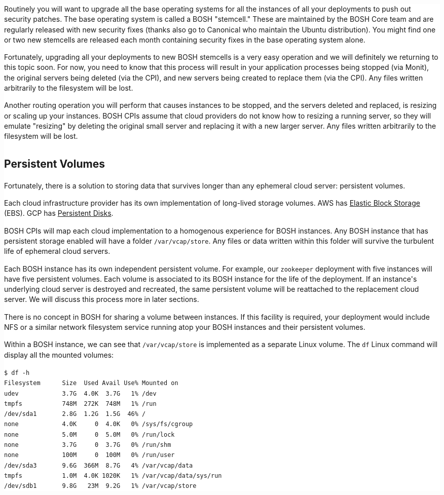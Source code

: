 Routinely you will want to upgrade all the base operating systems for all the instances of all your deployments to push out security patches. The base operating system is called a BOSH "stemcell." These are maintained by the BOSH Core team and are regularly released with new security fixes (thanks also go to Canonical who maintain the Ubuntu distribution). You might find one or two new stemcells are released each month containing security fixes in the base operating system alone.

Fortunately, upgrading all your deployments to new BOSH stemcells is a very easy operation and we will definitely we returning to this topic soon. For now, you need to know that this process will result in your application processes being stopped (via Monit), the original servers being deleted (via the CPI), and new servers being created to replace them (via the CPI). Any files written arbitrarily to the filesystem will be lost.

Another routing operation you will perform that causes instances to be stopped, and the servers deleted and replaced, is resizing or scaling up your instances. BOSH CPIs assume that cloud providers do not know how to resizing a running server, so they will emulate "resizing" by deleting the original small server and replacing it with a new larger server. Any files written arbitrarily to the filesystem will be lost.

## Persistent Volumes

Fortunately, there is a solution to storing data that survives longer than any ephemeral cloud server: persistent volumes.

Each cloud infrastructure provider has its own implementation of long-lived storage volumes. AWS has [Elastic Block Storage](https://aws.amazon.com/ebs/) (EBS). GCP has [Persistent Disks](https://cloud.google.com/compute/docs/disks/#pdspecs).

BOSH CPIs will map each cloud implementation to a homogenous experience for BOSH instances. Any BOSH instance that has persistent storage enabled will have a folder `/var/vcap/store`. Any files or data written within this folder will survive the turbulent life of ephemeral cloud servers.

Each BOSH instance has its own independent persistent volume. For example, our `zookeeper` deployment with five instances will have five persistent volumes. Each volume is associated to its BOSH instance for the life of the deployment. If an instance's underlying cloud server is destroyed and recreated, the same persistent volume will be reattached to the replacement cloud server. We will discuss this process more in later sections.

There is no concept in BOSH for sharing a volume between instances. If this facility is required, your deployment would include NFS or a similar network filesystem service running atop your BOSH instances and their persistent volumes.

Within a BOSH instance, we can see that `/var/vcap/store` is implemented as a separate Linux volume. The `df` Linux command will display all the mounted volumes:

```
$ df -h
Filesystem      Size  Used Avail Use% Mounted on
udev            3.7G  4.0K  3.7G   1% /dev
tmpfs           748M  272K  748M   1% /run
/dev/sda1       2.8G  1.2G  1.5G  46% /
none            4.0K     0  4.0K   0% /sys/fs/cgroup
none            5.0M     0  5.0M   0% /run/lock
none            3.7G     0  3.7G   0% /run/shm
none            100M     0  100M   0% /run/user
/dev/sda3       9.6G  366M  8.7G   4% /var/vcap/data
tmpfs           1.0M  4.0K 1020K   1% /var/vcap/data/sys/run
/dev/sdb1       9.8G   23M  9.2G   1% /var/vcap/store
```
